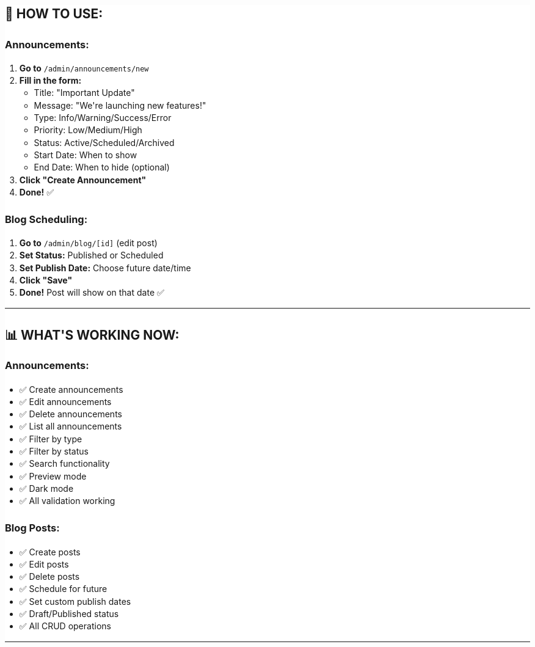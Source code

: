 
## 🎊 **HOW TO USE:**

### **Announcements:**

1. **Go to** `/admin/announcements/new`
2. **Fill in the form:**
   - Title: "Important Update"
   - Message: "We're launching new features!"
   - Type: Info/Warning/Success/Error
   - Priority: Low/Medium/High
   - Status: Active/Scheduled/Archived
   - Start Date: When to show
   - End Date: When to hide (optional)
3. **Click "Create Announcement"**
4. **Done!** ✅

### **Blog Scheduling:**

1. **Go to** `/admin/blog/[id]` (edit post)
2. **Set Status:** Published or Scheduled
3. **Set Publish Date:** Choose future date/time
4. **Click "Save"**
5. **Done!** Post will show on that date ✅

---

## 📊 **WHAT'S WORKING NOW:**

### **Announcements:**
- ✅ Create announcements
- ✅ Edit announcements
- ✅ Delete announcements
- ✅ List all announcements
- ✅ Filter by type
- ✅ Filter by status
- ✅ Search functionality
- ✅ Preview mode
- ✅ Dark mode
- ✅ All validation working

### **Blog Posts:**
- ✅ Create posts
- ✅ Edit posts
- ✅ Delete posts
- ✅ Schedule for future
- ✅ Set custom publish dates
- ✅ Draft/Published status
- ✅ All CRUD operations

---